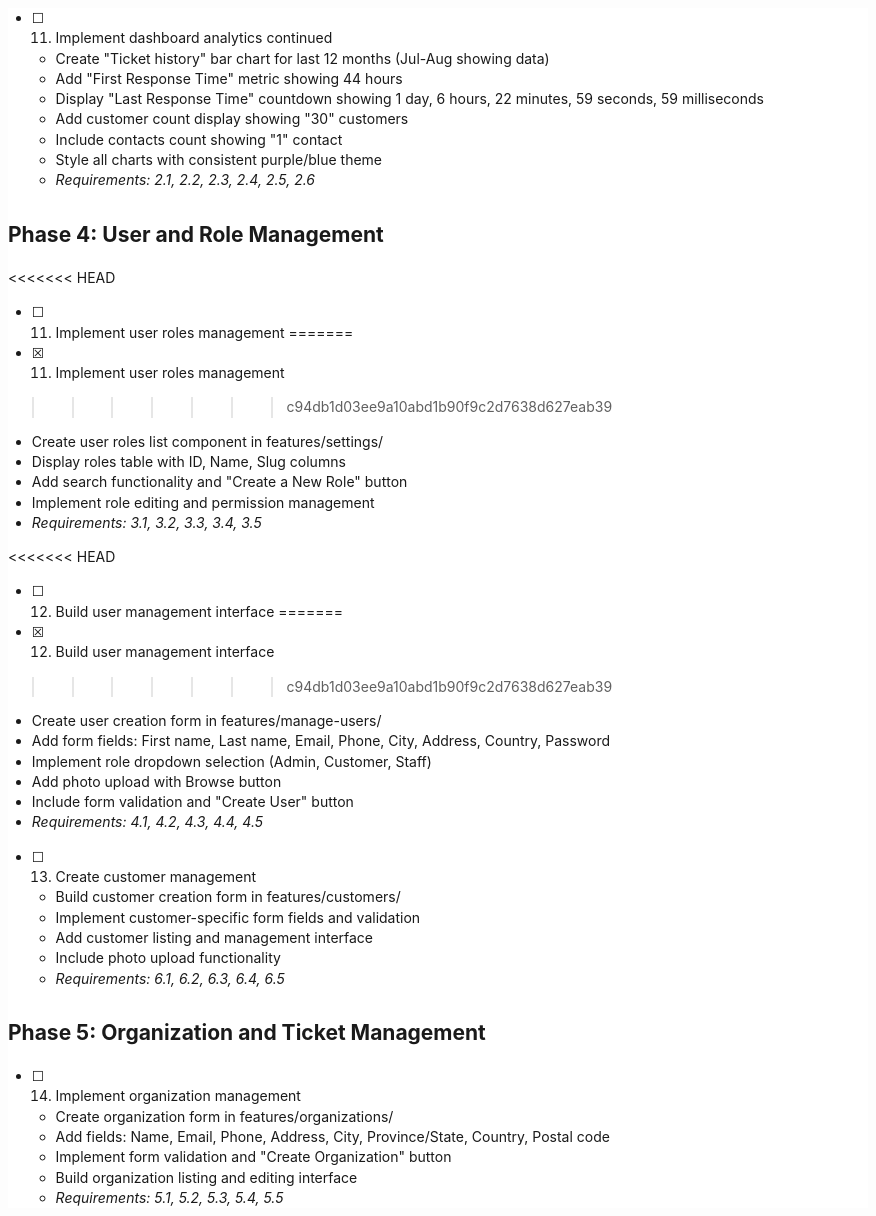- [ ] 11. Implement dashboard analytics continued
  - Create "Ticket history" bar chart for last 12 months (Jul-Aug showing data)
  - Add "First Response Time" metric showing 44 hours
  - Display "Last Response Time" countdown showing 1 day, 6 hours, 22 minutes, 59 seconds, 59 milliseconds
  - Add customer count display showing "30" customers
  - Include contacts count showing "1" contact
  - Style all charts with consistent purple/blue theme
  - _Requirements: 2.1, 2.2, 2.3, 2.4, 2.5, 2.6_

## Phase 4: User and Role Management

<<<<<<< HEAD
- [ ] 11. Implement user roles management
=======
- [x] 11. Implement user roles management



>>>>>>> c94db1d03ee9a10abd1b90f9c2d7638d627eab39
  - Create user roles list component in features/settings/
  - Display roles table with ID, Name, Slug columns
  - Add search functionality and "Create a New Role" button
  - Implement role editing and permission management
  - _Requirements: 3.1, 3.2, 3.3, 3.4, 3.5_

<<<<<<< HEAD
- [ ] 12. Build user management interface
=======
- [x] 12. Build user management interface



>>>>>>> c94db1d03ee9a10abd1b90f9c2d7638d627eab39
  - Create user creation form in features/manage-users/
  - Add form fields: First name, Last name, Email, Phone, City, Address, Country, Password
  - Implement role dropdown selection (Admin, Customer, Staff)
  - Add photo upload with Browse button
  - Include form validation and "Create User" button
  - _Requirements: 4.1, 4.2, 4.3, 4.4, 4.5_

- [ ] 13. Create customer management
  - Build customer creation form in features/customers/
  - Implement customer-specific form fields and validation
  - Add customer listing and management interface
  - Include photo upload functionality
  - _Requirements: 6.1, 6.2, 6.3, 6.4, 6.5_

## Phase 5: Organization and Ticket Management

- [ ] 14. Implement organization management
  - Create organization form in features/organizations/
  - Add fields: Name, Email, Phone, Address, City, Province/State, Country, Postal code
  - Implement form validation and "Create Organization" button
  - Build organization listing and editing interface
  - _Requirements: 5.1, 5.2, 5.3, 5.4, 5.5_
